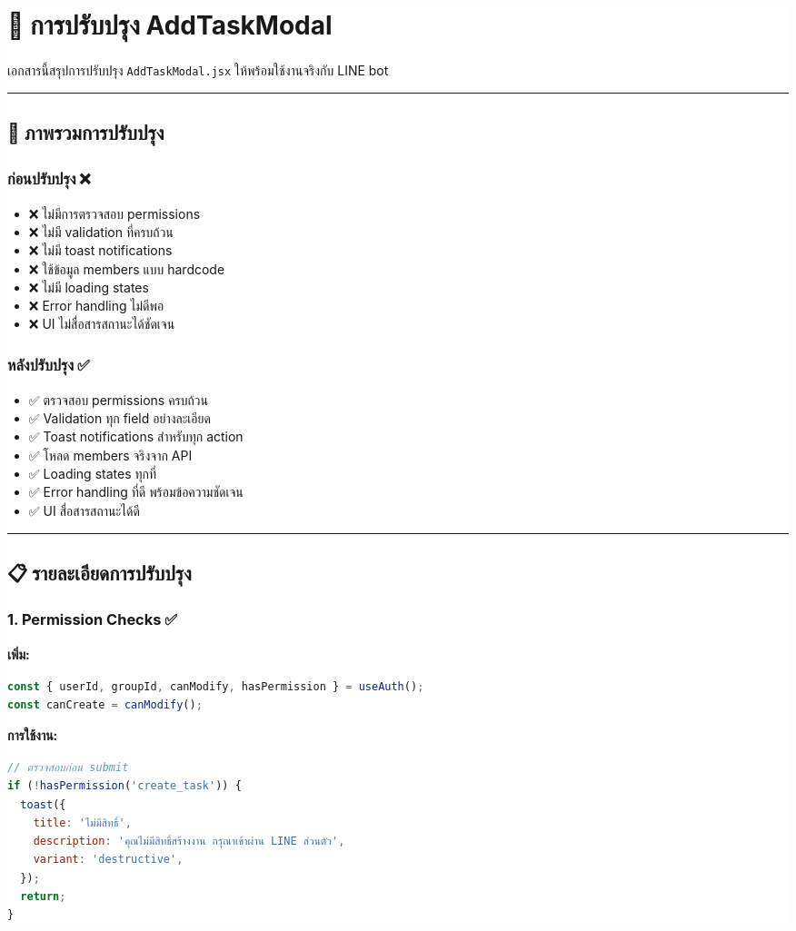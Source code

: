 # 📝 การปรับปรุง AddTaskModal

เอกสารนี้สรุปการปรับปรุง `AddTaskModal.jsx` ให้พร้อมใช้งานจริงกับ LINE bot

---

## 🎯 ภาพรวมการปรับปรุง

### ก่อนปรับปรุง ❌
- ❌ ไม่มีการตรวจสอบ permissions
- ❌ ไม่มี validation ที่ครบถ้วน
- ❌ ไม่มี toast notifications
- ❌ ใช้ข้อมูล members แบบ hardcode
- ❌ ไม่มี loading states
- ❌ Error handling ไม่ดีพอ
- ❌ UI ไม่สื่อสารสถานะได้ชัดเจน

### หลังปรับปรุง ✅
- ✅ ตรวจสอบ permissions ครบถ้วน
- ✅ Validation ทุก field อย่างละเอียด
- ✅ Toast notifications สำหรับทุก action
- ✅ โหลด members จริงจาก API
- ✅ Loading states ทุกที่
- ✅ Error handling ที่ดี พร้อมข้อความชัดเจน
- ✅ UI สื่อสารสถานะได้ดี

---

## 📋 รายละเอียดการปรับปรุง

### 1. Permission Checks ✅

**เพิ่ม:**
```javascript
const { userId, groupId, canModify, hasPermission } = useAuth();
const canCreate = canModify();
```

**การใช้งาน:**
```javascript
// ตรวจสอบก่อน submit
if (!hasPermission('create_task')) {
  toast({
    title: 'ไม่มีสิทธิ์',
    description: 'คุณไม่มีสิทธิ์สร้างงาน กรุณาเข้าผ่าน LINE ส่วนตัว',
    variant: 'destructive',
  });
  return;
}
```
